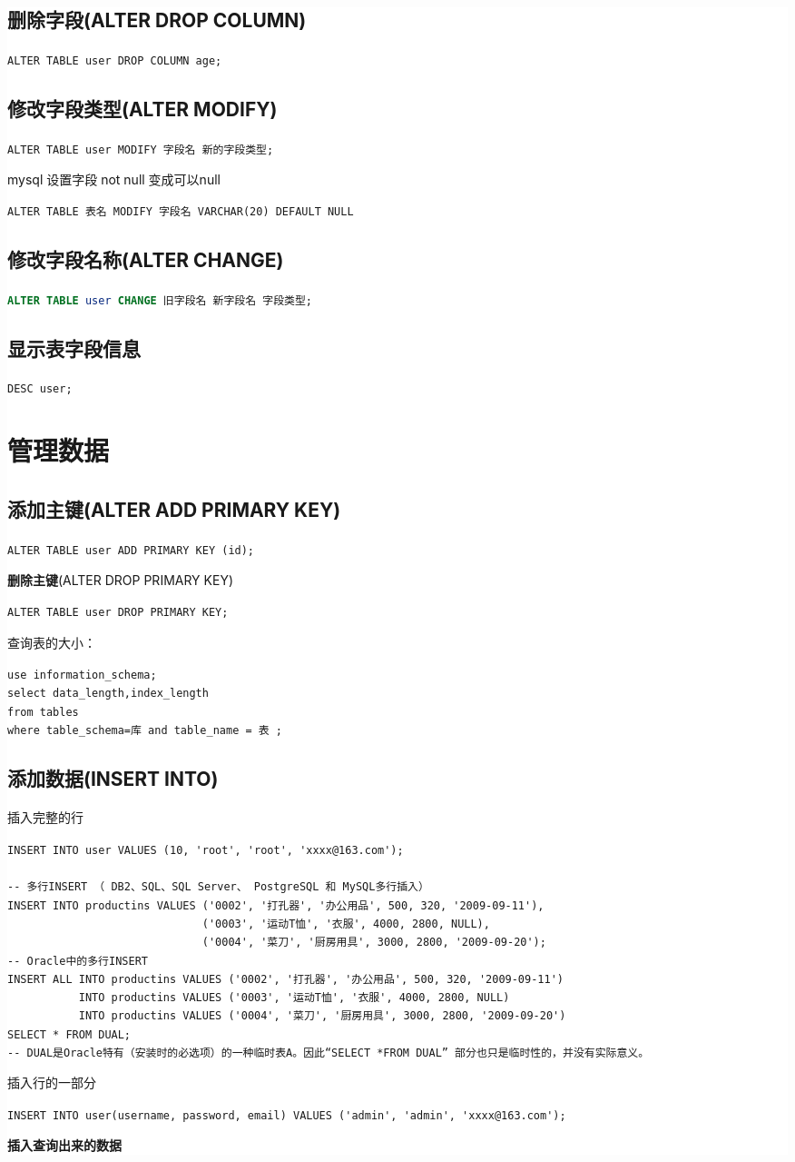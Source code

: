 ## <span id="head26">删除字段(ALTER DROP COLUMN)  </span>
```mysql
ALTER TABLE user DROP COLUMN age;
```
## <span id="head27">修改字段类型(ALTER MODIFY)</span>
```mysql
ALTER TABLE user MODIFY 字段名 新的字段类型;
```
mysql 设置字段 not null 变成可以null

```mysql
ALTER TABLE 表名 MODIFY 字段名 VARCHAR(20) DEFAULT NULL
```
## <span id="head28">修改字段名称(ALTER CHANGE)</span>
``` sql
ALTER TABLE user CHANGE 旧字段名 新字段名 字段类型;
```

## <span id="head29"> 显示表字段信息</span>
```mysql
DESC user;
```

# <span id="head30"> 管理数据</span>
## <span id="head31">添加主键(ALTER ADD PRIMARY KEY)</span>
```mysql
ALTER TABLE user ADD PRIMARY KEY (id);
```
**删除主键**(ALTER DROP PRIMARY KEY)

```mysql
ALTER TABLE user DROP PRIMARY KEY;
```
查询表的大小：
```mysql
use information_schema;  
select data_length,index_length 
from tables 
where table_schema=库 and table_name = 表 ;
```

## <span id="head32">添加数据(INSERT INTO)</span>
插入完整的行
```mysql
INSERT INTO user VALUES (10, 'root', 'root', 'xxxx@163.com');

-- 多行INSERT （ DB2、SQL、SQL Server、 PostgreSQL 和 MySQL多行插入）
INSERT INTO productins VALUES ('0002', '打孔器', '办公用品', 500, 320, '2009-09-11'),
                              ('0003', '运动T恤', '衣服', 4000, 2800, NULL),
                              ('0004', '菜刀', '厨房用具', 3000, 2800, '2009-09-20');  
-- Oracle中的多行INSERT
INSERT ALL INTO productins VALUES ('0002', '打孔器', '办公用品', 500, 320, '2009-09-11')
           INTO productins VALUES ('0003', '运动T恤', '衣服', 4000, 2800, NULL)
           INTO productins VALUES ('0004', '菜刀', '厨房用具', 3000, 2800, '2009-09-20')
SELECT * FROM DUAL;  
-- DUAL是Oracle特有（安装时的必选项）的一种临时表A。因此“SELECT *FROM DUAL” 部分也只是临时性的，并没有实际意义。  
```
插入行的一部分
```mysql
INSERT INTO user(username, password, email) VALUES ('admin', 'admin', 'xxxx@163.com');
```
**插入查询出来的数据**